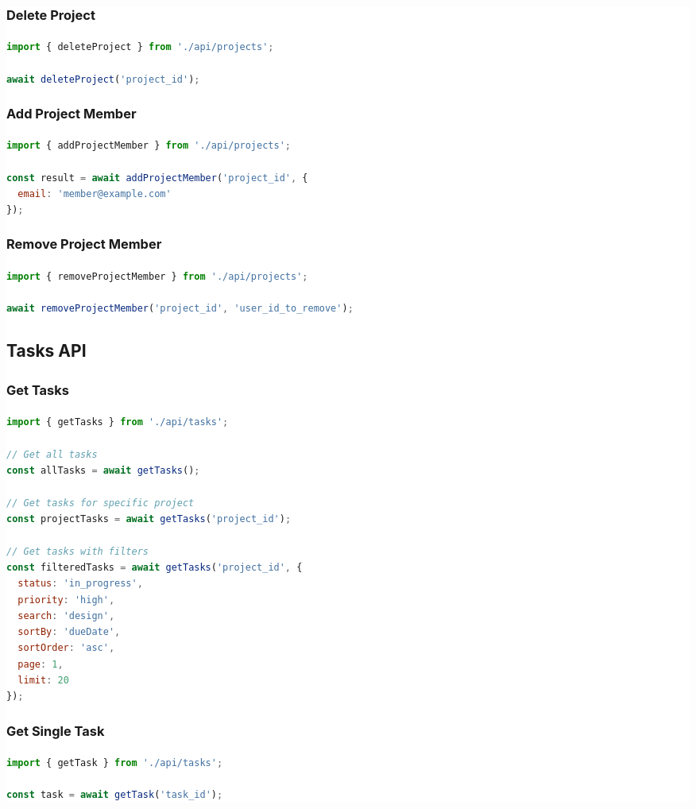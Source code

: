 ### Delete Project
```javascript
import { deleteProject } from './api/projects';

await deleteProject('project_id');
```

### Add Project Member
```javascript
import { addProjectMember } from './api/projects';

const result = await addProjectMember('project_id', {
  email: 'member@example.com'
});
```

### Remove Project Member
```javascript
import { removeProjectMember } from './api/projects';

await removeProjectMember('project_id', 'user_id_to_remove');
```

## Tasks API

### Get Tasks
```javascript
import { getTasks } from './api/tasks';

// Get all tasks
const allTasks = await getTasks();

// Get tasks for specific project
const projectTasks = await getTasks('project_id');

// Get tasks with filters
const filteredTasks = await getTasks('project_id', {
  status: 'in_progress',
  priority: 'high',
  search: 'design',
  sortBy: 'dueDate',
  sortOrder: 'asc',
  page: 1,
  limit: 20
});
```

### Get Single Task
```javascript
import { getTask } from './api/tasks';

const task = await getTask('task_id');
```
